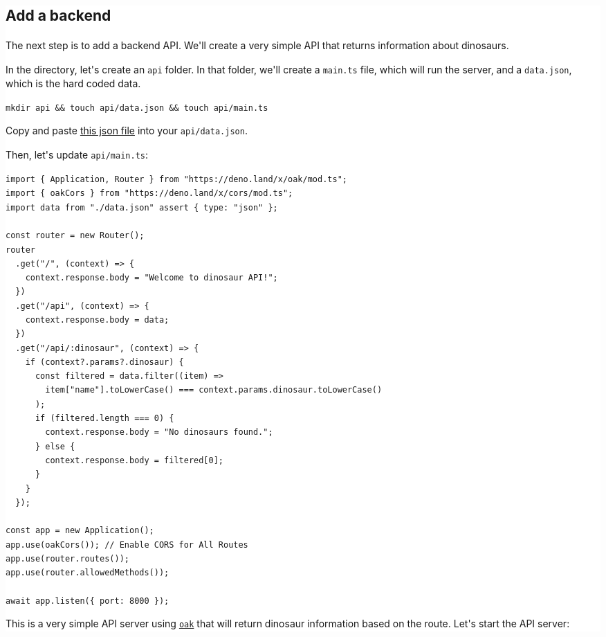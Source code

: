 ## Add a backend

The next step is to add a backend API. We'll create a very simple API that
returns information about dinosaurs.

In the directory, let's create an `api` folder. In that folder, we'll create a
`main.ts` file, which will run the server, and a `data.json`, which is the hard
coded data.

```
mkdir api && touch api/data.json && touch api/main.ts
```

Copy and paste
[this json file](https://github.com/denoland/deno-vue-example/blob/main/api/data.json)
into your `api/data.json`.

Then, let's update `api/main.ts`:

```ts, ignore
import { Application, Router } from "https://deno.land/x/oak/mod.ts";
import { oakCors } from "https://deno.land/x/cors/mod.ts";
import data from "./data.json" assert { type: "json" };

const router = new Router();
router
  .get("/", (context) => {
    context.response.body = "Welcome to dinosaur API!";
  })
  .get("/api", (context) => {
    context.response.body = data;
  })
  .get("/api/:dinosaur", (context) => {
    if (context?.params?.dinosaur) {
      const filtered = data.filter((item) =>
        item["name"].toLowerCase() === context.params.dinosaur.toLowerCase()
      );
      if (filtered.length === 0) {
        context.response.body = "No dinosaurs found.";
      } else {
        context.response.body = filtered[0];
      }
    }
  });

const app = new Application();
app.use(oakCors()); // Enable CORS for All Routes
app.use(router.routes());
app.use(router.allowedMethods());

await app.listen({ port: 8000 });
```

This is a very simple API server using [`oak`](https://deno.land/x/oak) that
will return dinosaur information based on the route. Let's start the API server:
